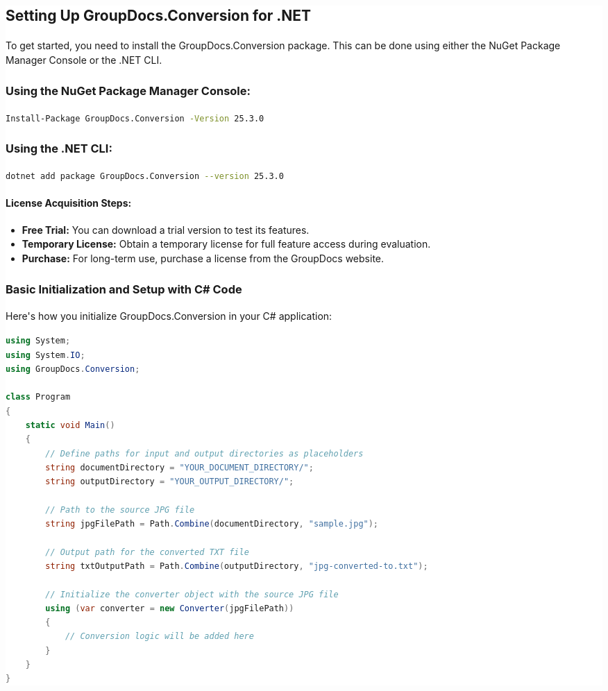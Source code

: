 ## Setting Up GroupDocs.Conversion for .NET

To get started, you need to install the GroupDocs.Conversion package. This can be done using either the NuGet Package Manager Console or the .NET CLI.

### Using the NuGet Package Manager Console:
```bash
Install-Package GroupDocs.Conversion -Version 25.3.0
```

### Using the .NET CLI:
```bash
dotnet add package GroupDocs.Conversion --version 25.3.0
```

#### License Acquisition Steps:
- **Free Trial:** You can download a trial version to test its features.
- **Temporary License:** Obtain a temporary license for full feature access during evaluation.
- **Purchase:** For long-term use, purchase a license from the GroupDocs website.

### Basic Initialization and Setup with C# Code

Here's how you initialize GroupDocs.Conversion in your C# application:

```csharp
using System;
using System.IO;
using GroupDocs.Conversion;

class Program
{
    static void Main()
    {
        // Define paths for input and output directories as placeholders
        string documentDirectory = "YOUR_DOCUMENT_DIRECTORY/";
        string outputDirectory = "YOUR_OUTPUT_DIRECTORY/";

        // Path to the source JPG file
        string jpgFilePath = Path.Combine(documentDirectory, "sample.jpg");

        // Output path for the converted TXT file
        string txtOutputPath = Path.Combine(outputDirectory, "jpg-converted-to.txt");

        // Initialize the converter object with the source JPG file
        using (var converter = new Converter(jpgFilePath))
        {
            // Conversion logic will be added here
        }
    }
}
```
